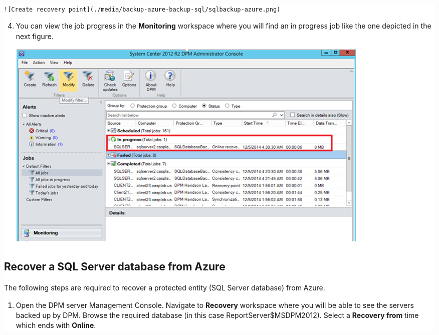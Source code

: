     ![Create recovery point](./media/backup-azure-backup-sql/sqlbackup-azure.png)
4. You can view the job progress in the **Monitoring** workspace where you will find an in progress job like the one depicted in the next figure.
   
    ![Monitoring console](./media/backup-azure-backup-sql/sqlbackup-monitoring.png)

## Recover a SQL Server database from Azure
The following steps are required to recover a protected entity (SQL Server database) from Azure.

1. Open the DPM server Management Console. Navigate to **Recovery** workspace where you will be able to see the servers backed up by DPM. Browse the required database (in this case ReportServer$MSDPM2012). Select a **Recovery from** time which ends with **Online**.
   